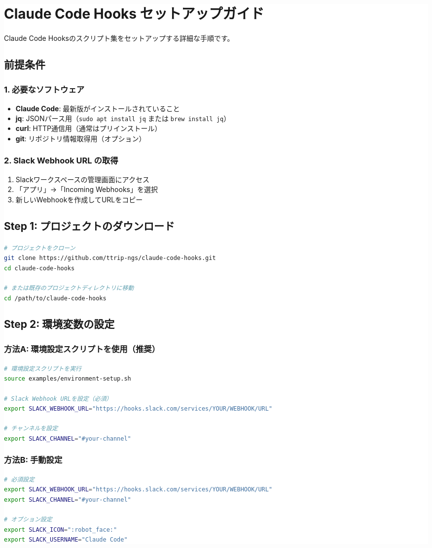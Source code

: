 # Claude Code Hooks セットアップガイド

Claude Code Hooksのスクリプト集をセットアップする詳細な手順です。

## 前提条件

### 1. 必要なソフトウェア
- **Claude Code**: 最新版がインストールされていること
- **jq**: JSONパース用（`sudo apt install jq` または `brew install jq`）
- **curl**: HTTP通信用（通常はプリインストール）
- **git**: リポジトリ情報取得用（オプション）

### 2. Slack Webhook URL の取得
1. Slackワークスペースの管理画面にアクセス
2. 「アプリ」→「Incoming Webhooks」を選択
3. 新しいWebhookを作成してURLをコピー

## Step 1: プロジェクトのダウンロード

```bash
# プロジェクトをクローン
git clone https://github.com/ttrip-ngs/claude-code-hooks.git
cd claude-code-hooks

# または既存のプロジェクトディレクトリに移動
cd /path/to/claude-code-hooks
```

## Step 2: 環境変数の設定

### 方法A: 環境設定スクリプトを使用（推奨）
```bash
# 環境設定スクリプトを実行
source examples/environment-setup.sh

# Slack Webhook URLを設定（必須）
export SLACK_WEBHOOK_URL="https://hooks.slack.com/services/YOUR/WEBHOOK/URL"

# チャンネルを設定
export SLACK_CHANNEL="#your-channel"
```

### 方法B: 手動設定
```bash
# 必須設定
export SLACK_WEBHOOK_URL="https://hooks.slack.com/services/YOUR/WEBHOOK/URL"
export SLACK_CHANNEL="#your-channel"

# オプション設定
export SLACK_ICON=":robot_face:"
export SLACK_USERNAME="Claude Code"
```

